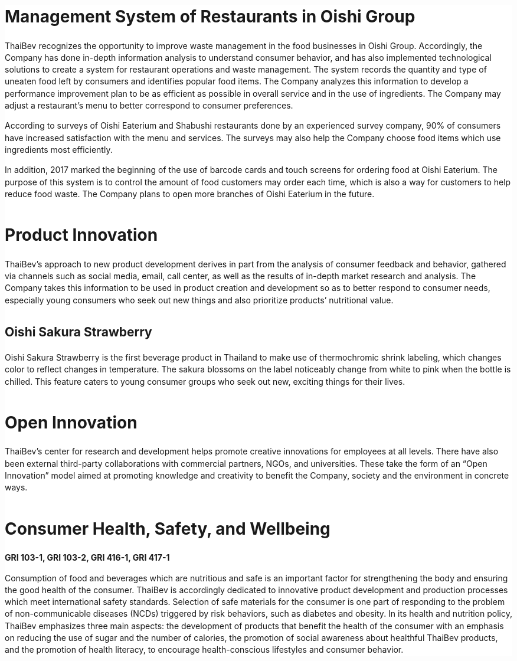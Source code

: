 # Management System of Restaurants in Oishi Group

ThaiBev recognizes the opportunity to improve waste management in the food businesses in Oishi Group. Accordingly, the Company has done in-depth information analysis to understand consumer behavior, and has also implemented technological solutions to create a system for restaurant operations and waste management. The system records the quantity and type of uneaten food left by consumers and identifies popular food items. The Company analyzes this information to develop a performance improvement plan to be as efficient as possible in overall service and in the use of ingredients. The Company may adjust a restaurant’s menu to better correspond to consumer preferences.

According to surveys of Oishi Eaterium and Shabushi restaurants done by an experienced survey company, 90% of consumers have increased satisfaction with the menu and services. The surveys may also help the Company choose food items which use ingredients most efficiently.

In addition, 2017 marked the beginning of the use of barcode cards and touch screens for ordering food at Oishi Eaterium. The purpose of this system is to control the amount of food customers may order each time, which is also a way for customers to help reduce food waste. The Company plans to open more branches of Oishi Eaterium in the future.

# Product Innovation

ThaiBev’s approach to new product development derives in part from the analysis of consumer feedback and behavior, gathered via channels such as social media, email, call center, as well as the results of in-depth market research and analysis. The Company takes this information to be used in product creation and development so as to better respond to consumer needs, especially young consumers who seek out new things and also prioritize products’ nutritional value.

## Oishi Sakura Strawberry

Oishi Sakura Strawberry is the first beverage product in Thailand to make use of thermochromic shrink labeling, which changes color to reflect changes in temperature. The sakura blossoms on the label noticeably change from white to pink when the bottle is chilled. This feature caters to young consumer groups who seek out new, exciting things for their lives.

# Open Innovation

ThaiBev’s center for research and development helps promote creative innovations for employees at all levels. There have also been external third-party collaborations with commercial partners, NGOs, and universities. These take the form of an “Open Innovation” model aimed at promoting knowledge and creativity to benefit the Company, society and the environment in concrete ways.

# Consumer Health, Safety, and Wellbeing

**GRI 103-1, GRI 103-2, GRI 416-1, GRI 417-1**

Consumption of food and beverages which are nutritious and safe is an important factor for strengthening the body and ensuring the good health of the consumer. ThaiBev is accordingly dedicated to innovative product development and production processes which meet international safety standards. Selection of safe materials for the consumer is one part of responding to the problem of non-communicable diseases (NCDs) triggered by risk behaviors, such as diabetes and obesity. In its health and nutrition policy, ThaiBev emphasizes three main aspects: the development of products that benefit the health of the consumer with an emphasis on reducing the use of sugar and the number of calories, the promotion of social awareness about healthful ThaiBev products, and the promotion of health literacy, to encourage health-conscious lifestyles and consumer behavior.
